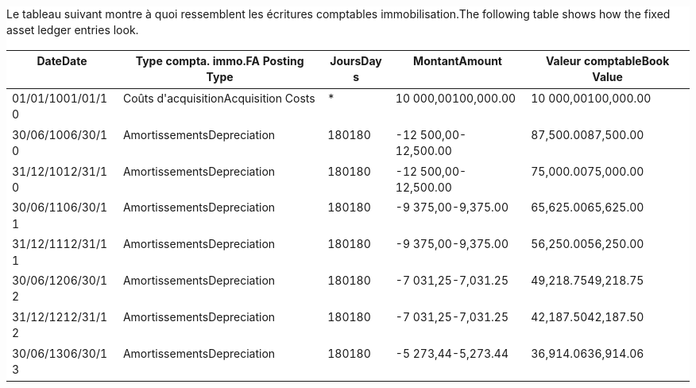 <span data-ttu-id="9457f-192">Le tableau suivant montre à quoi ressemblent les écritures comptables immobilisation.</span><span class="sxs-lookup"><span data-stu-id="9457f-192">The following table shows how the fixed asset ledger entries look.</span></span>  

| <span data-ttu-id="9457f-193">Date</span><span class="sxs-lookup"><span data-stu-id="9457f-193">Date</span></span> | <span data-ttu-id="9457f-194">Type compta. immo.</span><span class="sxs-lookup"><span data-stu-id="9457f-194">FA Posting Type</span></span> | <span data-ttu-id="9457f-195">Jours</span><span class="sxs-lookup"><span data-stu-id="9457f-195">Days</span></span> | <span data-ttu-id="9457f-196">Montant</span><span class="sxs-lookup"><span data-stu-id="9457f-196">Amount</span></span> | <span data-ttu-id="9457f-197">Valeur comptable</span><span class="sxs-lookup"><span data-stu-id="9457f-197">Book Value</span></span> |
| --- | --- | --- | --- | --- |
| <span data-ttu-id="9457f-198">01/01/10</span><span class="sxs-lookup"><span data-stu-id="9457f-198">01/01/10</span></span> |<span data-ttu-id="9457f-199">Coûts d'acquisition</span><span class="sxs-lookup"><span data-stu-id="9457f-199">Acquisition Costs</span></span> |* |<span data-ttu-id="9457f-200">10 000,00</span><span class="sxs-lookup"><span data-stu-id="9457f-200">100,000.00</span></span> |<span data-ttu-id="9457f-201">10 000,00</span><span class="sxs-lookup"><span data-stu-id="9457f-201">100,000.00</span></span> |
| <span data-ttu-id="9457f-202">30/06/10</span><span class="sxs-lookup"><span data-stu-id="9457f-202">06/30/10</span></span> |<span data-ttu-id="9457f-203">Amortissements</span><span class="sxs-lookup"><span data-stu-id="9457f-203">Depreciation</span></span> |<span data-ttu-id="9457f-204">180</span><span class="sxs-lookup"><span data-stu-id="9457f-204">180</span></span> |<span data-ttu-id="9457f-205">-12 500,00</span><span class="sxs-lookup"><span data-stu-id="9457f-205">-12,500.00</span></span> |<span data-ttu-id="9457f-206">87,500.00</span><span class="sxs-lookup"><span data-stu-id="9457f-206">87,500.00</span></span> |
| <span data-ttu-id="9457f-207">31/12/10</span><span class="sxs-lookup"><span data-stu-id="9457f-207">12/31/10</span></span> |<span data-ttu-id="9457f-208">Amortissements</span><span class="sxs-lookup"><span data-stu-id="9457f-208">Depreciation</span></span> |<span data-ttu-id="9457f-209">180</span><span class="sxs-lookup"><span data-stu-id="9457f-209">180</span></span> |<span data-ttu-id="9457f-210">-12 500,00</span><span class="sxs-lookup"><span data-stu-id="9457f-210">-12,500.00</span></span> |<span data-ttu-id="9457f-211">75,000.00</span><span class="sxs-lookup"><span data-stu-id="9457f-211">75,000.00</span></span> |
| <span data-ttu-id="9457f-212">30/06/11</span><span class="sxs-lookup"><span data-stu-id="9457f-212">06/30/11</span></span> |<span data-ttu-id="9457f-213">Amortissements</span><span class="sxs-lookup"><span data-stu-id="9457f-213">Depreciation</span></span> |<span data-ttu-id="9457f-214">180</span><span class="sxs-lookup"><span data-stu-id="9457f-214">180</span></span> |<span data-ttu-id="9457f-215">-9 375,00</span><span class="sxs-lookup"><span data-stu-id="9457f-215">-9,375.00</span></span> |<span data-ttu-id="9457f-216">65,625.00</span><span class="sxs-lookup"><span data-stu-id="9457f-216">65,625.00</span></span> |
| <span data-ttu-id="9457f-217">31/12/11</span><span class="sxs-lookup"><span data-stu-id="9457f-217">12/31/11</span></span> |<span data-ttu-id="9457f-218">Amortissements</span><span class="sxs-lookup"><span data-stu-id="9457f-218">Depreciation</span></span> |<span data-ttu-id="9457f-219">180</span><span class="sxs-lookup"><span data-stu-id="9457f-219">180</span></span> |<span data-ttu-id="9457f-220">-9 375,00</span><span class="sxs-lookup"><span data-stu-id="9457f-220">-9,375.00</span></span> |<span data-ttu-id="9457f-221">56,250.00</span><span class="sxs-lookup"><span data-stu-id="9457f-221">56,250.00</span></span> |
| <span data-ttu-id="9457f-222">30/06/12</span><span class="sxs-lookup"><span data-stu-id="9457f-222">06/30/12</span></span> |<span data-ttu-id="9457f-223">Amortissements</span><span class="sxs-lookup"><span data-stu-id="9457f-223">Depreciation</span></span> |<span data-ttu-id="9457f-224">180</span><span class="sxs-lookup"><span data-stu-id="9457f-224">180</span></span> |<span data-ttu-id="9457f-225">-7 031,25</span><span class="sxs-lookup"><span data-stu-id="9457f-225">-7,031.25</span></span> |<span data-ttu-id="9457f-226">49,218.75</span><span class="sxs-lookup"><span data-stu-id="9457f-226">49,218.75</span></span> |
| <span data-ttu-id="9457f-227">31/12/12</span><span class="sxs-lookup"><span data-stu-id="9457f-227">12/31/12</span></span> |<span data-ttu-id="9457f-228">Amortissements</span><span class="sxs-lookup"><span data-stu-id="9457f-228">Depreciation</span></span> |<span data-ttu-id="9457f-229">180</span><span class="sxs-lookup"><span data-stu-id="9457f-229">180</span></span> |<span data-ttu-id="9457f-230">-7 031,25</span><span class="sxs-lookup"><span data-stu-id="9457f-230">-7,031.25</span></span> |<span data-ttu-id="9457f-231">42,187.50</span><span class="sxs-lookup"><span data-stu-id="9457f-231">42,187.50</span></span> |
| <span data-ttu-id="9457f-232">30/06/13</span><span class="sxs-lookup"><span data-stu-id="9457f-232">06/30/13</span></span> |<span data-ttu-id="9457f-233">Amortissements</span><span class="sxs-lookup"><span data-stu-id="9457f-233">Depreciation</span></span> |<span data-ttu-id="9457f-234">180</span><span class="sxs-lookup"><span data-stu-id="9457f-234">180</span></span> |<span data-ttu-id="9457f-235">-5 273,44</span><span class="sxs-lookup"><span data-stu-id="9457f-235">-5,273.44</span></span> |<span data-ttu-id="9457f-236">36,914.06</span><span class="sxs-lookup"><span data-stu-id="9457f-236">36,914.06</span></span> |